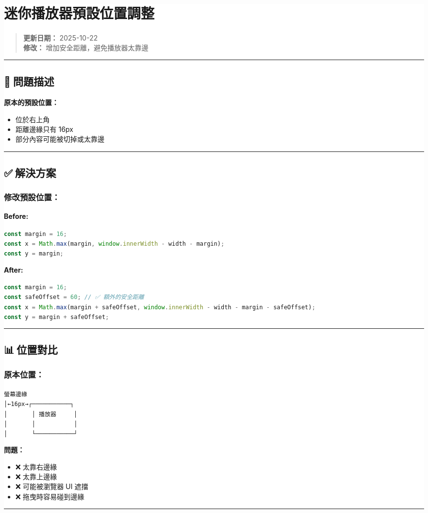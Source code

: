 # 迷你播放器預設位置調整

> **更新日期：** 2025-10-22  
> **修改：** 增加安全距離，避免播放器太靠邊

---

## 🎯 **問題描述**

**原本的預設位置：**
- 位於右上角
- 距離邊緣只有 16px
- 部分內容可能被切掉或太靠邊

---

## ✅ **解決方案**

### **修改預設位置：**

**Before:**
```javascript
const margin = 16;
const x = Math.max(margin, window.innerWidth - width - margin);
const y = margin;
```

**After:**
```javascript
const margin = 16;
const safeOffset = 60; // ✅ 額外的安全距離
const x = Math.max(margin + safeOffset, window.innerWidth - width - margin - safeOffset);
const y = margin + safeOffset;
```

---

## 📊 **位置對比**

### **原本位置：**

```
螢幕邊緣
│←16px→┌───────────┐
│       │ 播放器     │
│       │           │
│       └───────────┘
```

**問題：**
- ❌ 太靠右邊緣
- ❌ 太靠上邊緣
- ❌ 可能被瀏覽器 UI 遮擋
- ❌ 拖曳時容易碰到邊緣

---